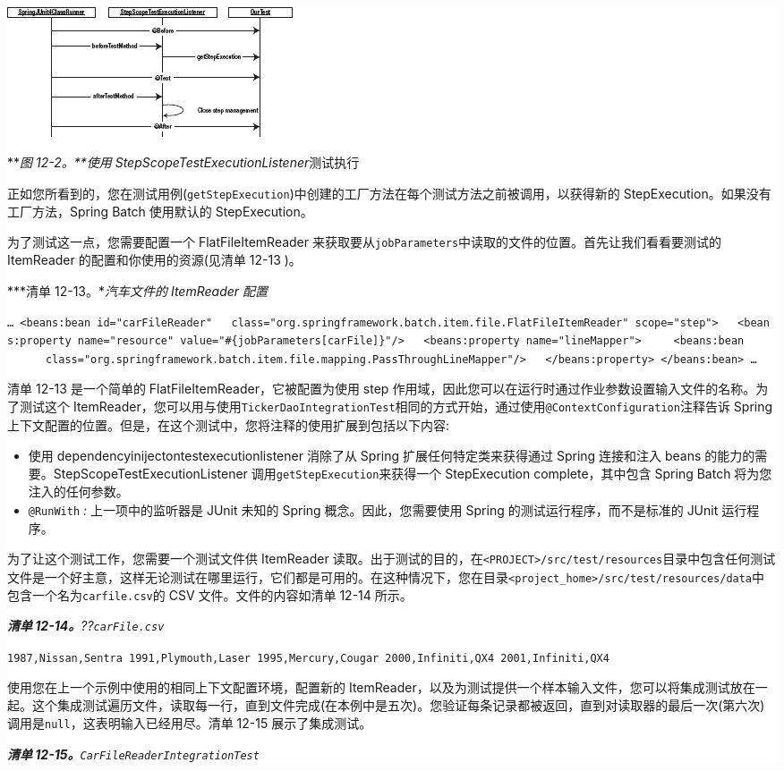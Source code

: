 ![images](img/1202.jpg)

***图 12-2。**使用 StepScopeTestExecutionListener*测试执行

正如您所看到的，您在测试用例(`getStepExecution`)中创建的工厂方法在每个测试方法之前被调用，以获得新的 StepExecution。如果没有工厂方法，Spring Batch 使用默认的 StepExecution。

为了测试这一点，您需要配置一个 FlatFileItemReader 来获取要从`jobParameters`中读取的文件的位置。首先让我们看看要测试的 ItemReader 的配置和你使用的资源(见清单 12-13 )。

***清单 12-13。**汽车文件的 ItemReader 配置*

`…
<beans:bean id="carFileReader"
  class="org.springframework.batch.item.file.FlatFileItemReader" scope="step">
  <beans:property name="resource" value="#{jobParameters[carFile]}"/>
  <beans:property name="lineMapper">
    <beans:bean
      class="org.springframework.batch.item.file.mapping.PassThroughLineMapper"/>
  </beans:property>
</beans:bean>
…`

清单 12-13 是一个简单的 FlatFileItemReader，它被配置为使用 step 作用域，因此您可以在运行时通过作业参数设置输入文件的名称。为了测试这个 ItemReader，您可以用与使用`TickerDaoIntegrationTest`相同的方式开始，通过使用`@ContextConfiguration`注释告诉 Spring 上下文配置的位置。但是，在这个测试中，您将注释的使用扩展到包括以下内容:

*   使用 dependencyinijectontestexecutionlistener 消除了从 Spring 扩展任何特定类来获得通过 Spring 连接和注入 beans 的能力的需要。StepScopeTestExecutionListener 调用`getStepExecution`来获得一个 StepExecution complete，其中包含 Spring Batch 将为您注入的任何参数。
*   `@RunWith` *:* 上一项中的监听器是 JUnit 未知的 Spring 概念。因此，您需要使用 Spring 的测试运行程序，而不是标准的 JUnit 运行程序。

为了让这个测试工作，您需要一个测试文件供 ItemReader 读取。出于测试的目的，在`<PROJECT>/src/test/resources`目录中包含任何测试文件是一个好主意，这样无论测试在哪里运行，它们都是可用的。在这种情况下，您在目录`<project_home>/src/test/resources/data`中包含一个名为`carfile.csv`的 CSV 文件。文件的内容如清单 12-14 所示。

***清单 12-14。**??`carFile.csv`*

`1987,Nissan,Sentra
1991,Plymouth,Laser
1995,Mercury,Cougar
2000,Infiniti,QX4
2001,Infiniti,QX4`

使用您在上一个示例中使用的相同上下文配置环境，配置新的 ItemReader，以及为测试提供一个样本输入文件，您可以将集成测试放在一起。这个集成测试遍历文件，读取每一行，直到文件完成(在本例中是五次)。您验证每条记录都被返回，直到对读取器的最后一次(第六次)调用是`null`，这表明输入已经用尽。清单 12-15 展示了集成测试。

***清单 12-15。**`CarFileReaderIntegrationTest`*
